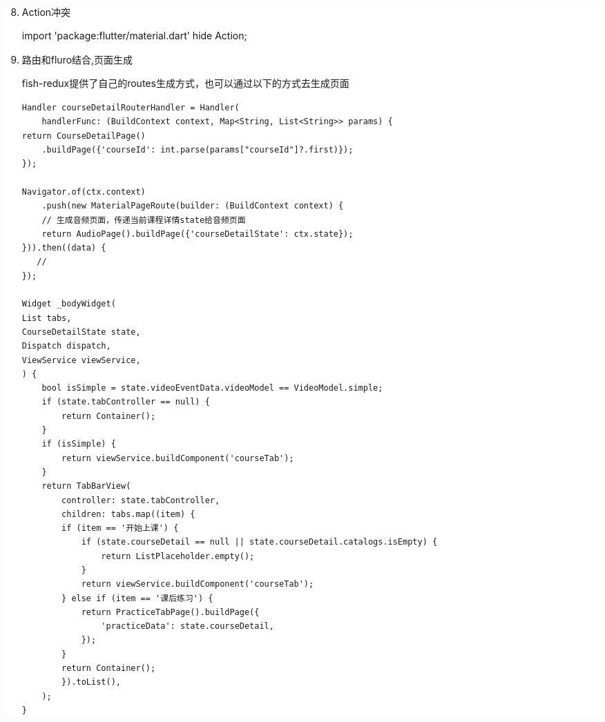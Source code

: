 
8. Action冲突

    import 'package:flutter/material.dart' hide Action;

9. 路由和fluro结合,页面生成

    fish-redux提供了自己的routes生成方式，也可以通过以下的方式去生成页面

    ```
    Handler courseDetailRouterHandler = Handler(
        handlerFunc: (BuildContext context, Map<String, List<String>> params) {
    return CourseDetailPage()
        .buildPage({'courseId': int.parse(params["courseId"]?.first)});
    });

    Navigator.of(ctx.context)
        .push(new MaterialPageRoute(builder: (BuildContext context) {
        // 生成音频页面，传递当前课程详情state给音频页面
        return AudioPage().buildPage({'courseDetailState': ctx.state});
    })).then((data) {
       //
    });

    Widget _bodyWidget(
    List tabs,
    CourseDetailState state,
    Dispatch dispatch,
    ViewService viewService,
    ) {
        bool isSimple = state.videoEventData.videoModel == VideoModel.simple;
        if (state.tabController == null) {
            return Container();
        }
        if (isSimple) {
            return viewService.buildComponent('courseTab');
        }
        return TabBarView(
            controller: state.tabController,
            children: tabs.map((item) {
            if (item == '开始上课') {
                if (state.courseDetail == null || state.courseDetail.catalogs.isEmpty) {
                    return ListPlaceholder.empty();
                }
                return viewService.buildComponent('courseTab');
            } else if (item == '课后练习') {
                return PracticeTabPage().buildPage({
                    'practiceData': state.courseDetail,
                });
            }
            return Container();
            }).toList(),
        );
    }
    ```
